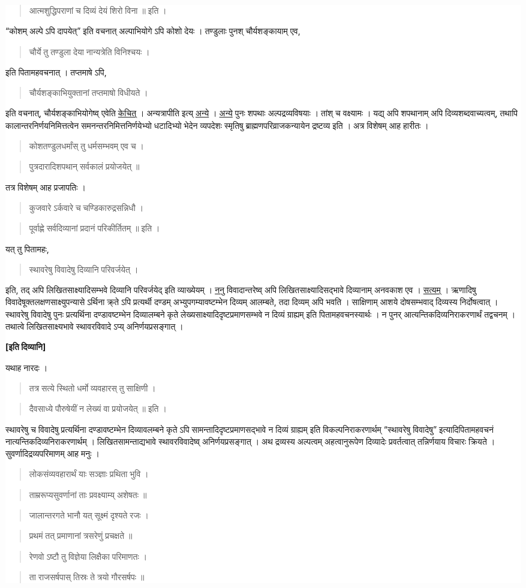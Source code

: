 > आत्मशुद्धिपराणां च दिव्यं देयं शिरो विना ॥ इति ।

“कोशम् अल्पे ऽपि दापयेत्” इति वचनात् अल्पाभियोगे ऽपि कोशो देयः । तण्डुलाः पुनश् चौर्यशङ्कायाम् एव,

> चौर्ये तु तण्डुला देया नान्यत्रेति विनिश्चयः ।

इति पितामहवचनात् । तप्तमाषे ऽपि,

> चौर्यशङ्काभियुक्तानां तप्तमाषो विधीयते ।

इति वचनात्, चौर्यशङ्काभियोगेष्व् एवेति <u>केचित्</u> । अन्यत्रापीति इत्य् <u>अन्ये</u> । <u>अन्ये</u> पुनः शपथाः अल्पद्रव्यविषयाः । तांश् च वक्ष्यामः । यद्य् अपि शपथानाम् अपि दिव्यशब्दवाच्यत्वम्, तथापि कालान्तरनिर्णयनिमित्तत्वेन समनन्तरनिमित्तनिर्णयेभ्यो धटादिभ्यो भेदेन व्यपदेशः स्मृतिषु ब्राह्मणपरिव्राजकन्यायेन द्रष्टव्य इति । अत्र विशेषम् आह हारीतः ।

> कोशतण्डुलधर्मांस् तु धर्मसम्भवम् एव च ।

> पुत्रदारादिशपथान् सर्वकालं प्रयोजयेत् ॥

तत्र विशेषम् आह प्रजापतिः ।

> कुजवारे ऽर्कवारे च चण्डिकारुद्रसन्निधौ ।

> पूर्वाह्णे सर्वदिव्यानां प्रदानं परिकीर्तितम् ॥ इति ।

यत् तु पितामहः,

> स्थावरेषु विवादेषु दिव्यानि परिवर्जयेत् ।

इति, तद् अपि लिखितसाक्ष्यादिसम्भवे दिव्यानि परिवर्जयेद् इति व्याख्येयम् । <u>ननु</u> विवादान्तरेष्व् अपि लिखितसाक्ष्यादिसद्भावे दिव्यानाम् अनवकाश एव । <u>सत्यम्</u> । ऋणादिषु विवादेषूक्तलक्षणसाक्ष्युपन्यासे ऽर्थिना क्र्ते ऽपि प्रत्यर्थी दण्डम् अभ्युपगम्यावष्टम्भेन दिव्यम् आलम्बते, तदा दिव्यम् अपि भवति । साक्षिणाम् आशये दोषसम्भवाद् दिव्यस्य निर्दोषत्वात् । स्थावरेषु विवादेषु पुनः प्रत्यर्थिना दण्डावष्टम्भेन दिव्यालम्बने कृते लेख्यसाक्ष्यादिदृष्टप्रमाणसम्भवे न दिव्यं ग्राह्यम् इति पितामहवचनस्यार्थः । न पुनर् आत्यन्तिकदिव्यनिराकरणार्थं तद्वचनम् । तथात्वे लिखितसाक्ष्यभावे स्थावरविवादे ऽप्य् अनिर्णयप्रसङ्गात् ।

**[इति दिव्यानि]**

यथाह नारदः ।

> तत्र सत्ये स्थितो धर्मो व्यवहारस् तु साक्षिणी ।

> दैवसाध्ये पौरुषेयीं न लेख्यं वा प्रयोजयेत् ॥ इति ।

स्थावरेषु च विवादेषु प्रत्यर्थिना दण्डावष्टम्भेन दिव्यावलम्बने कृते ऽपि सामन्तादिदृष्टप्रमाणसद्भावे न दिव्यं ग्राह्यम् इति विकल्पनिराकरणार्थम् “स्थावरेषु विवादेषु” इत्यादिपितामहवचनं नात्यन्तिकदिव्यनिराकरणार्थम् । लिखितसामन्ताद्यभावे स्थावरविवादेष्व् अनिर्णयप्रसङ्गात् । अथ द्रव्यस्य अल्पत्वम् अहत्वानुरूपेण दिव्यादेः प्रवर्तत्वात् तन्निर्णयाय विचारः क्रियते । सुवर्णादिद्रव्यपरिमाणम् आह मनुः ।

> लोकसंव्यवहारार्थं याः सञ्ज्ञाः प्रथिता भुवि ।

> ताम्ररूप्यसुवर्णानां ताः प्रवक्ष्याम्य् अशेषतः ॥

> जालान्तरगते भानौ यत् सूक्ष्मं दृश्यते रजः ।

> प्रथमं तत् प्रमाणानां त्रसरेणुं प्रचक्षते ॥

> रेणवो ऽष्टौ तु विज्ञेया लिक्षैका परिमाणतः ।

> ता राजसर्षपास् तिस्रः ते त्रयो गौरसर्षपः ॥
